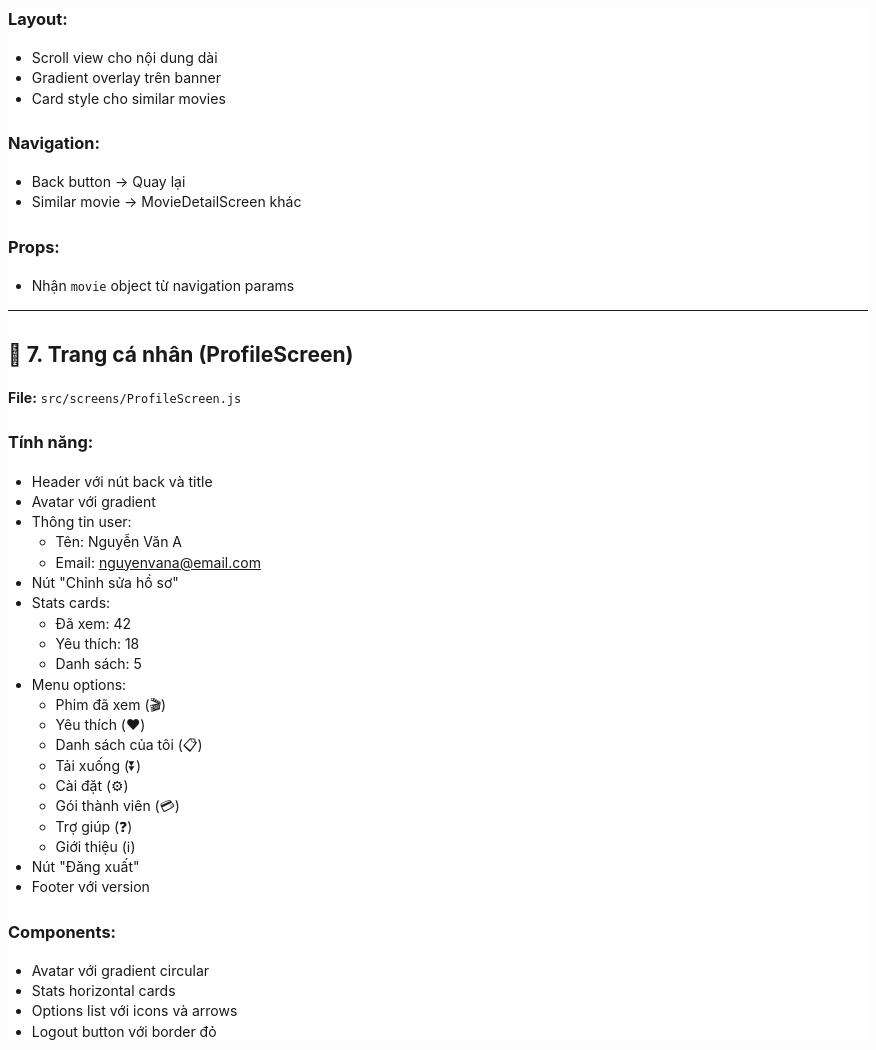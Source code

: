 ### Layout:

- Scroll view cho nội dung dài
- Gradient overlay trên banner
- Card style cho similar movies

### Navigation:

- Back button → Quay lại
- Similar movie → MovieDetailScreen khác

### Props:

- Nhận `movie` object từ navigation params

---

## 👤 7. Trang cá nhân (ProfileScreen)

**File:** `src/screens/ProfileScreen.js`

### Tính năng:

- Header với nút back và title
- Avatar với gradient
- Thông tin user:
  - Tên: Nguyễn Văn A
  - Email: nguyenvana@email.com
- Nút "Chỉnh sửa hồ sơ"
- Stats cards:
  - Đã xem: 42
  - Yêu thích: 18
  - Danh sách: 5
- Menu options:
  - Phim đã xem (🎬)
  - Yêu thích (❤️)
  - Danh sách của tôi (📋)
  - Tải xuống (⏬)
  - Cài đặt (⚙️)
  - Gói thành viên (💳)
  - Trợ giúp (❓)
  - Giới thiệu (ℹ️)
- Nút "Đăng xuất"
- Footer với version

### Components:

- Avatar với gradient circular
- Stats horizontal cards
- Options list với icons và arrows
- Logout button với border đỏ
